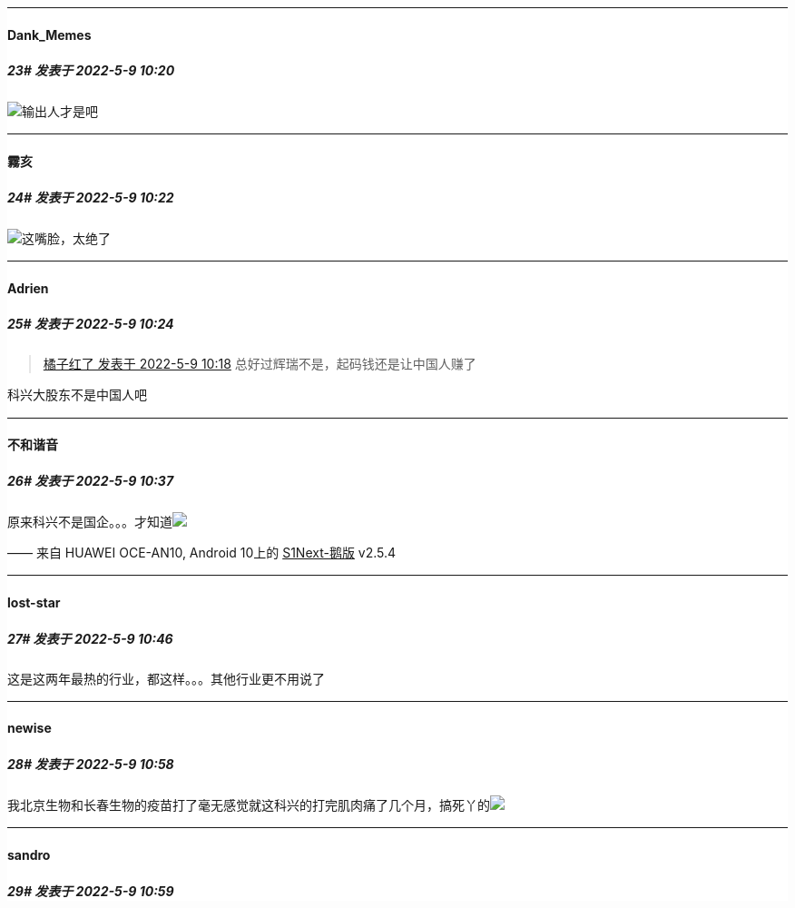*****

####  Dank_Memes  
##### 23#       发表于 2022-5-9 10:20

<img src="https://static.saraba1st.com/image/smiley/face2017/037.png" referrerpolicy="no-referrer">输出人才是吧

*****

####  霧亥  
##### 24#       发表于 2022-5-9 10:22

<img src="https://static.saraba1st.com/image/smiley/face2017/001.png" referrerpolicy="no-referrer">这嘴脸，太绝了

*****

####  Adrien  
##### 25#       发表于 2022-5-9 10:24

<blockquote><a href="httphttps://bbs.saraba1st.com/2b/forum.php?mod=redirect&amp;goto=findpost&amp;pid=55749150&amp;ptid=2068558" target="_blank">橘子红了 发表于 2022-5-9 10:18</a>
总好过辉瑞不是，起码钱还是让中国人赚了</blockquote>
科兴大股东不是中国人吧

*****

####  不和谐音  
##### 26#       发表于 2022-5-9 10:37

原来科兴不是国企。。。才知道<img src="https://static.saraba1st.com/image/smiley/face2017/022.png" referrerpolicy="no-referrer">

—— 来自 HUAWEI OCE-AN10, Android 10上的 [S1Next-鹅版](https://github.com/ykrank/S1-Next/releases) v2.5.4

*****

####  lost-star  
##### 27#       发表于 2022-5-9 10:46

这是这两年最热的行业，都这样。。。其他行业更不用说了

*****

####  newise  
##### 28#       发表于 2022-5-9 10:58

我北京生物和长春生物的疫苗打了毫无感觉就这科兴的打完肌肉痛了几个月，搞死丫的<img src="https://static.saraba1st.com/image/smiley/face2017/131.png" referrerpolicy="no-referrer">

*****

####  sandro  
##### 29#       发表于 2022-5-9 10:59
